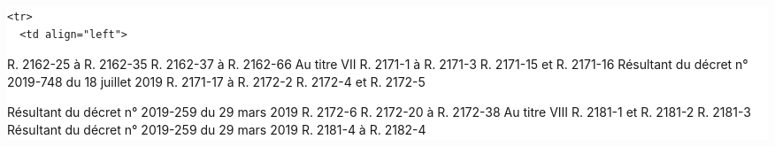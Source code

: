     <tr>
      <td align="left">
R. 2162-25 à R. 2162-35</td>
      <td align="left">
    </td></tr>
    <tr>
      <td align="left">
R. 2162-37 à R. 2162-66</td>
      <td align="left">
    </td></tr>
    <tr>
      <td align="center">Au titre VII</td>
      <td align="left">
    </td></tr>
    <tr>
      <td align="left">
R. 2171-1 à R. 2171-3</td>
      <td align="left">
    </td></tr>
    <tr>
      <td align="left">R. 2171-15 et R. 2171-16</td>
      <td align="left">Résultant du décret n° 2019-748 du 18 juillet 2019</td>
    </tr>
    <tr>
      <td align="left">R. 2171-17 à R. 2172-2</td>
      <td align="left">
    </td></tr>
    <tr>
      <td align="left">
R. 2172-4 et R. 2172-5 
</td>
      <td align="left">Résultant du décret n° 2019-259 du 29 mars 2019</td>
    </tr>
    <tr>
      <td align="left">
R. 2172-6 
</td>
      <td align="left">
    </td></tr>
    <tr>
      <td align="left">
R. 2172-20 à R. 2172-38</td>
      <td align="left">
    </td></tr>
    <tr>
      <td align="center">Au titre VIII</td>
      <td align="left">
    </td></tr>
    <tr>
      <td align="left">
R. 2181-1 et R. 2181-2 
</td>
      <td align="left">
    </td></tr>
    <tr>
      <td align="left">
R. 2181-3 
</td>
      <td align="left">Résultant du décret n° 2019-259 du 29 mars 2019</td>
    </tr>
    <tr>
      <td align="left">
R. 2181-4 à R. 2182-4</td>
      <td align="left">